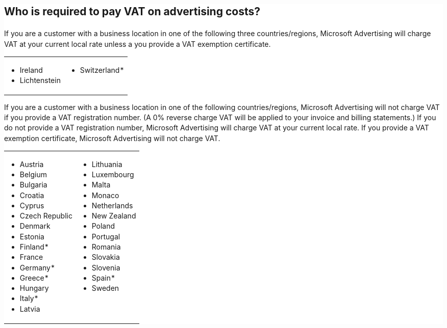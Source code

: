 ## Who is required to pay VAT on advertising costs?

If you are a customer with a business location in one of the following three countries/regions, Microsoft Advertising will charge VAT at your current local rate unless a you provide a VAT exemption certificate.

<table type="type1">
  <tr>
    <td>
      <ul>
        <li>Ireland</li>
        <li>Lichtenstein</li>
      </ul>
    </td>
    <td>
      <ul>
        <li>Switzerland*</li>
      </ul>
    </td>
  </tr>
</table>

If you are a customer with a business location in one of the following countries/regions, Microsoft Advertising will not charge VAT if you provide a VAT registration number. (A 0% reverse charge VAT will be applied to your invoice and billing statements.) If you do not provide a VAT registration number, Microsoft Advertising will charge VAT at your current local rate. If you provide a VAT exemption certificate, Microsoft Advertising will not charge VAT.

<table type="type1">
  <tr>
    <td>
      <ul>
        <li>Austria</li>
        <li>Belgium</li>
        <li>Bulgaria</li>
        <li>Croatia</li>
        <li>Cyprus</li>
        <li>Czech Republic</li>
        <li>Denmark</li>
        <li>Estonia</li>
        <li>Finland*</li>
        <li>France</li>
        <li>Germany*</li>
        <li>Greece*</li>
        <li>Hungary</li>
        <li>Italy*</li>
        <li>Latvia</li>
      </ul>
    </td>
    <td>
      <ul>
        <li>Lithuania</li>
        <li>Luxembourg</li>
        <li>Malta</li>
        <li>Monaco</li>
        <li>Netherlands</li>
        <li>New Zealand</li>
        <li>Poland</li>
        <li>Portugal</li>
        <li>Romania</li>
        <li>Slovakia</li>
        <li>Slovenia</li>
        <li>Spain*</li>
        <li>Sweden</li>